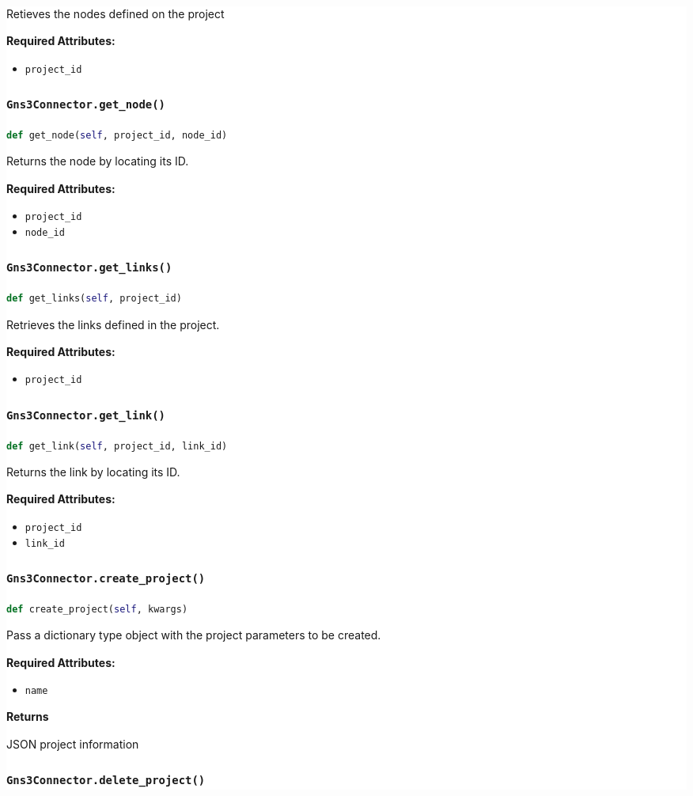 Retieves the nodes defined on the project

**Required Attributes:**

- `project_id`

### `Gns3Connector.get_node()`

```python
def get_node(self, project_id, node_id)
```

Returns the node by locating its ID.

**Required Attributes:**

- `project_id`
- `node_id`

### `Gns3Connector.get_links()`

```python
def get_links(self, project_id)
```

Retrieves the links defined in the project.

**Required Attributes:**

- `project_id`

### `Gns3Connector.get_link()`

```python
def get_link(self, project_id, link_id)
```

Returns the link by locating its ID.

**Required Attributes:**

- `project_id`
- `link_id`

### `Gns3Connector.create_project()`

```python
def create_project(self, kwargs)
```

Pass a dictionary type object with the project parameters to be created.

**Required Attributes:**

- `name`

**Returns**

JSON project information

### `Gns3Connector.delete_project()`
